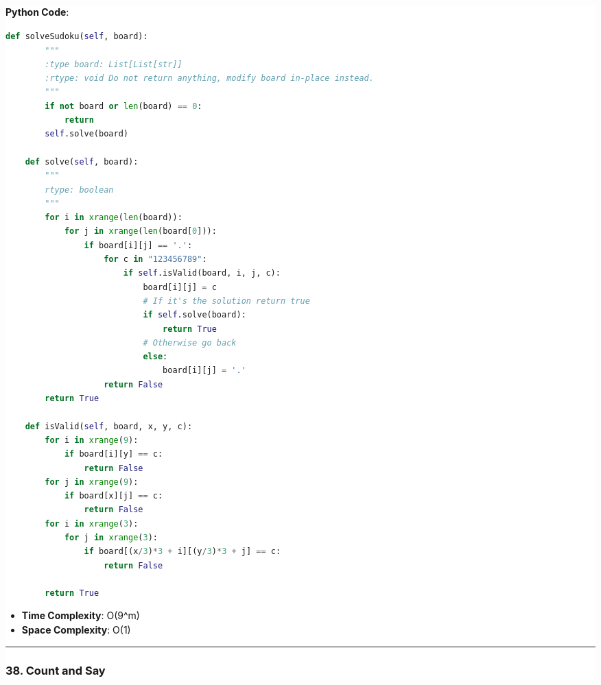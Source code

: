 **Python Code**:
```python
def solveSudoku(self, board):
        """
        :type board: List[List[str]]
        :rtype: void Do not return anything, modify board in-place instead.
        """
        if not board or len(board) == 0:
            return
        self.solve(board)
        
    def solve(self, board):
        """
        rtype: boolean
        """
        for i in xrange(len(board)):
            for j in xrange(len(board[0])):
                if board[i][j] == '.':
                    for c in "123456789":
                        if self.isValid(board, i, j, c):
                            board[i][j] = c
                            # If it's the solution return true
                            if self.solve(board): 
                                return True
                            # Otherwise go back
                            else:
                                board[i][j] = '.'
                    return False
        return True
        
    def isValid(self, board, x, y, c):
        for i in xrange(9):
            if board[i][y] == c: 
                return False
        for j in xrange(9):
            if board[x][j] == c:
                return False
        for i in xrange(3):
            for j in xrange(3):
                if board[(x/3)*3 + i][(y/3)*3 + j] == c:
                    return False
                    
        return True
```

- **Time Complexity**: O(9^m)
- **Space Complexity**: O(1)

---

### 38. Count and Say
